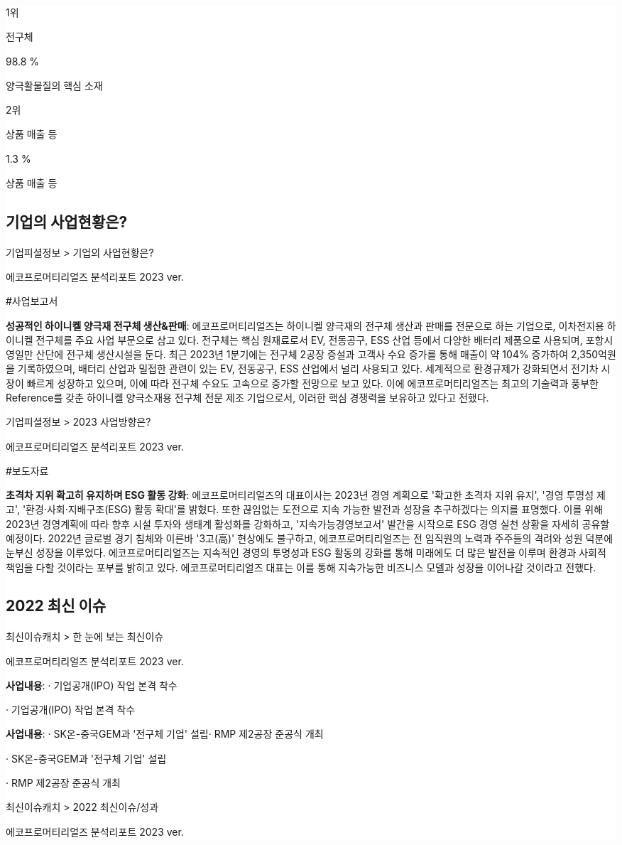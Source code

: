 1위

전구체

98.8 %

양극활물질의 핵심 소재

2위

상품 매출 등

1.3 %

상품 매출 등

## 기업의 사업현황은?

기업피셜정보 > 기업의 사업현황은?

에코프로머티리얼즈 분석리포트 2023 ver.

#사업보고서

**성공적인 하이니켈 양극재 전구체 생산&판매**: 에코프로머티리얼즈는 하이니켈 양극재의 전구체 생산과 판매를 전문으로 하는 기업으로, 이차전지용 하이니켈 전구체를 주요 사업 부문으로 삼고 있다. 전구체는 핵심 원재료로서 EV, 전동공구, ESS 산업 등에서 다양한 배터리 제품으로 사용되며, 포항시 영일만 산단에 전구체 생산시설을 둔다. 최근 2023년 1분기에는 전구체 2공장 증설과 고객사 수요 증가를 통해 매출이 약 104% 증가하여 2,350억원을 기록하였으며, 배터리 산업과 밀접한 관련이 있는 EV, 전동공구, ESS 산업에서 널리 사용되고 있다. 세계적으로 환경규제가 강화되면서 전기차 시장이 빠르게 성장하고 있으며, 이에 따라 전구체 수요도 고속으로 증가할 전망으로 보고 있다. 이에 에코프로머티리얼즈는 최고의 기술력과 풍부한 Reference를 갖춘 하이니켈 양극소재용 전구체 전문 제조 기업으로서, 이러한 핵심 경쟁력을 보유하고 있다고 전했다.

기업피셜정보 > 2023 사업방향은?

에코프로머티리얼즈 분석리포트 2023 ver.

#보도자료

**초격차 지위 확고히 유지하며 ESG 활동 강화**: 에코프로머티리얼즈의 대표이사는 2023년 경영 계획으로 '확고한 초격차 지위 유지', '경영 투명성 제고', '환경·사회·지배구조(ESG) 활동 확대'를 밝혔다. 또한 끊임없는 도전으로 지속 가능한 발전과 성장을 추구하겠다는 의지를 표명했다. 이를 위해 2023년 경영계획에 따라 향후 시설 투자와 생태계 활성화를 강화하고, '지속가능경영보고서' 발간을 시작으로 ESG 경영 실천 상황을 자세히 공유할 예정이다. 2022년 글로벌 경기 침체와 이른바 '3고(高)' 현상에도 불구하고, 에코프로머티리얼즈는 전 임직원의 노력과 주주들의 격려와 성원 덕분에 눈부신 성장을 이루었다. 에코프로머티리얼즈는 지속적인 경영의 투명성과 ESG 활동의 강화를 통해 미래에도 더 많은 발전을 이루며 환경과 사회적 책임을 다할 것이라는 포부를 밝히고 있다. 에코프로머티리얼즈 대표는 이를 통해 지속가능한 비즈니스 모델과 성장을 이어나갈 것이라고 전했다.

## 2022 최신 이슈

최신이슈캐치 > 한 눈에 보는 최신이슈

에코프로머티리얼즈 분석리포트 2023 ver.

**사업내용**: · 기업공개(IPO) 작업 본격 착수

· 기업공개(IPO) 작업 본격 착수

**사업내용**: · SK온-중국GEM과 '전구체 기업' 설립· RMP 제2공장 준공식 개최

· SK온-중국GEM과 '전구체 기업' 설립

· RMP 제2공장 준공식 개최

최신이슈캐치 > 2022 최신이슈/성과

에코프로머티리얼즈 분석리포트 2023 ver.
